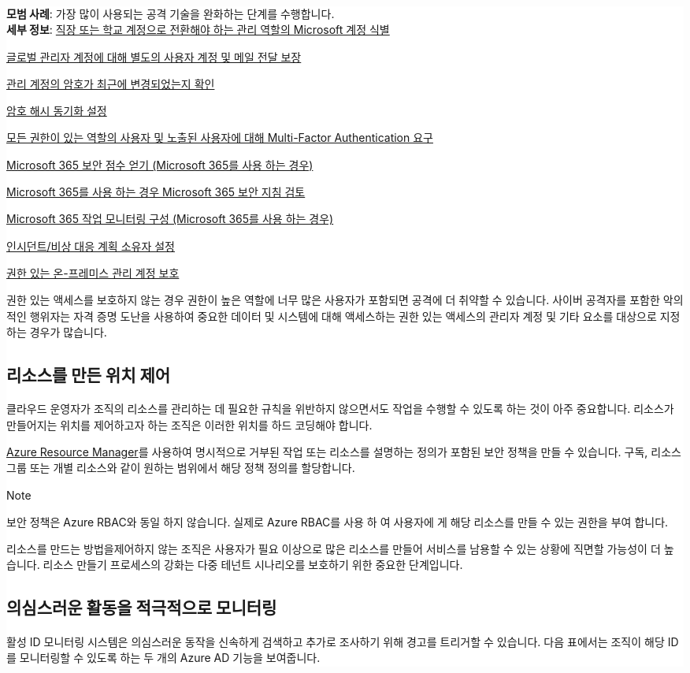 **모범 사례**: 가장 많이 사용되는 공격 기술을 완화하는 단계를 수행합니다.  
**세부 정보**: [직장 또는 학교 계정으로 전환해야 하는 관리 역할의 Microsoft 계정 식별](../../active-directory/roles/security-planning.md#identify-microsoft-accounts-in-administrative-roles-that-need-to-be-switched-to-work-or-school-accounts)  

[글로벌 관리자 계정에 대해 별도의 사용자 계정 및 메일 전달 보장](../../active-directory/roles/security-planning.md)  

[관리 계정의 암호가 최근에 변경되었는지 확인](../../active-directory/roles/security-planning.md#ensure-the-passwords-of-administrative-accounts-have-recently-changed)  

[암호 해시 동기화 설정](../../active-directory/roles/security-planning.md#turn-on-password-hash-synchronization)  

[모든 권한이 있는 역할의 사용자 및 노출된 사용자에 대해 Multi-Factor Authentication 요구](../../active-directory/roles/security-planning.md#require-multi-factor-authentication-for-users-in-privileged-roles-and-exposed-users)  

[Microsoft 365 보안 점수 얻기 (Microsoft 365를 사용 하는 경우)](../../active-directory/roles/security-planning.md#obtain-your-microsoft-365-secure-score-if-using-microsoft-365)  

[Microsoft 365를 사용 하는 경우 Microsoft 365 보안 지침 검토](../../active-directory/roles/security-planning.md#review-the-microsoft-365-security-and-compliance-guidance-if-using-microsoft-365)  

[Microsoft 365 작업 모니터링 구성 (Microsoft 365를 사용 하는 경우)](../../active-directory/roles/security-planning.md#configure-microsoft-365-activity-monitoring-if-using-microsoft-365)  

[인시던트/비상 대응 계획 소유자 설정](../../active-directory/roles/security-planning.md#establish-incidentemergency-response-plan-owners)  

[권한 있는 온-프레미스 관리 계정 보호](../../active-directory/roles/security-planning.md#turn-on-password-hash-synchronization)

권한 있는 액세스를 보호하지 않는 경우 권한이 높은 역할에 너무 많은 사용자가 포함되면 공격에 더 취약할 수 있습니다. 사이버 공격자를 포함한 악의적인 행위자는 자격 증명 도난을 사용하여 중요한 데이터 및 시스템에 대해 액세스하는 권한 있는 액세스의 관리자 계정 및 기타 요소를 대상으로 지정하는 경우가 많습니다.

## <a name="control-locations-where-resources-are-created"></a>리소스를 만든 위치 제어

클라우드 운영자가 조직의 리소스를 관리하는 데 필요한 규칙을 위반하지 않으면서도 작업을 수행할 수 있도록 하는 것이 아주 중요합니다. 리소스가 만들어지는 위치를 제어하고자 하는 조직은 이러한 위치를 하드 코딩해야 합니다.

[Azure Resource Manager](../../azure-resource-manager/management/overview.md)를 사용하여 명시적으로 거부된 작업 또는 리소스를 설명하는 정의가 포함된 보안 정책을 만들 수 있습니다. 구독, 리소스 그룹 또는 개별 리소스와 같이 원하는 범위에서 해당 정책 정의를 할당합니다.

> [!NOTE]
> 보안 정책은 Azure RBAC와 동일 하지 않습니다. 실제로 Azure RBAC를 사용 하 여 사용자에 게 해당 리소스를 만들 수 있는 권한을 부여 합니다.
>
>

리소스를 만드는 방법을제어하지 않는 조직은 사용자가 필요 이상으로 많은 리소스를 만들어 서비스를 남용할 수 있는 상황에 직면할 가능성이 더 높습니다. 리소스 만들기 프로세스의 강화는 다중 테넌트 시나리오를 보호하기 위한 중요한 단계입니다.

## <a name="actively-monitor-for-suspicious-activities"></a>의심스러운 활동을 적극적으로 모니터링

활성 ID 모니터링 시스템은 의심스러운 동작을 신속하게 검색하고 추가로 조사하기 위해 경고를 트리거할 수 있습니다. 다음 표에서는 조직이 해당 ID를 모니터링할 수 있도록 하는 두 개의 Azure AD 기능을 보여줍니다.
